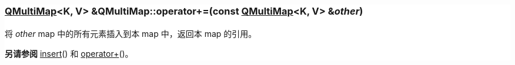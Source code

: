 ### [QMultiMap](QMultiMap.md#qmultimapqmultimap)<K, V> &QMultiMap::operator+=(const [QMultiMap](QMultiMap.md#qmultimapqmultimap)<K, V> &*other*)

将 *other* map 中的所有元素插入到本 map 中，返回本 map 的引用。

**另请参阅** [insert](QMultiMap.md#typename-qmapkey-titerator-qmultimapinsertconst-key-key-const-t-value)() 和 [operator+](QMultiMap.md#qmultimapk-v-qmultimapoperatorconst-qmultimapk-v-other-const)()。
